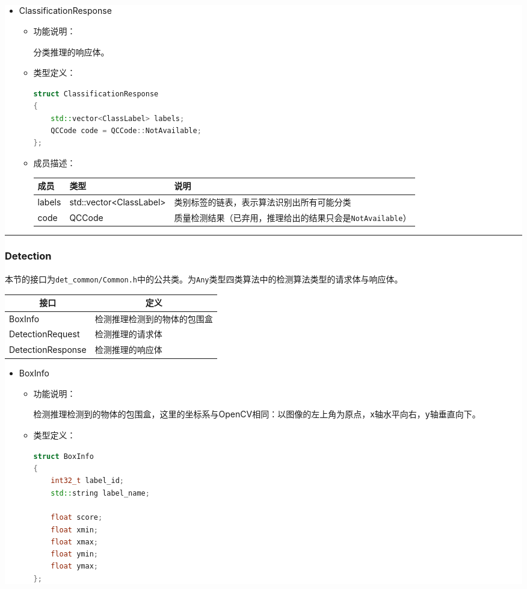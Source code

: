 - ClassificationResponse

  - 功能说明：

    分类推理的响应体。

  - 类型定义：

    ```c++
    struct ClassificationResponse
    {
        std::vector<ClassLabel> labels;
        QCCode code = QCCode::NotAvailable;
    };
    ```

  - 成员描述：

    | 成员   | 类型                      | 说明                                                       |
    | :----- | :------------------------ | :--------------------------------------------------------- |
    | labels | std::vector\<ClassLabel\> | 类别标签的链表，表示算法识别出所有可能分类                 |
    | code   | QCCode                    | 质量检测结果（已弃用，推理给出的结果只会是`NotAvailable`） |

---

### Detection

本节的接口为`det_common/Common.h`中的公共类。为`Any`类型四类算法中的检测算法类型的请求体与响应体。

| 接口              | 定义                         |
| ----------------- | ---------------------------- |
| BoxInfo           | 检测推理检测到的物体的包围盒 |
| DetectionRequest  | 检测推理的请求体             |
| DetectionResponse | 检测推理的响应体             |

- BoxInfo

  - 功能说明：

    检测推理检测到的物体的包围盒，这里的坐标系与OpenCV相同：以图像的左上角为原点，x轴水平向右，y轴垂直向下。

  - 类型定义：

    ```c++
    struct BoxInfo
    {
        int32_t label_id;       
        std::string label_name; 
    
        float score; 
        float xmin;  
        float xmax;  
        float ymin;  
        float ymax;  
    };
    ```
